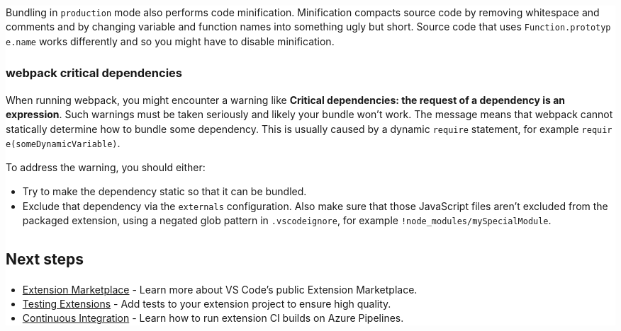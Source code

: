 Bundling in `production` mode also performs code minification. Minification compacts source code by removing whitespace and comments and by changing variable and function names into something ugly but short. Source code that uses `Function.prototype.name` works differently and so you might have to disable minification.

### webpack critical dependencies

When running webpack, you might encounter a warning like **Critical dependencies: the request of a dependency is an expression**. Such warnings must be taken seriously and likely your bundle won’t work. The message means that webpack cannot statically determine how to bundle some dependency. This is usually caused by a dynamic `require` statement, for example `require(someDynamicVariable)`.

To address the warning, you should either:

- Try to make the dependency static so that it can be bundled.
- Exclude that dependency via the `externals` configuration. Also make sure that those JavaScript files aren’t excluded from the packaged extension, using a negated glob pattern in `.vscodeignore`, for example `!node_modules/mySpecialModule`.

## Next steps

- [Extension Marketplace](/docs/editor/extension-marketplace) - Learn more about VS Code’s public Extension Marketplace.
- [Testing Extensions](/api/working-with-extensions/testing-extension) - Add tests to your extension project to ensure high quality.
- [Continuous Integration](/api/working-with-extensions/continuous-integration) - Learn how to run extension CI builds on Azure Pipelines.
